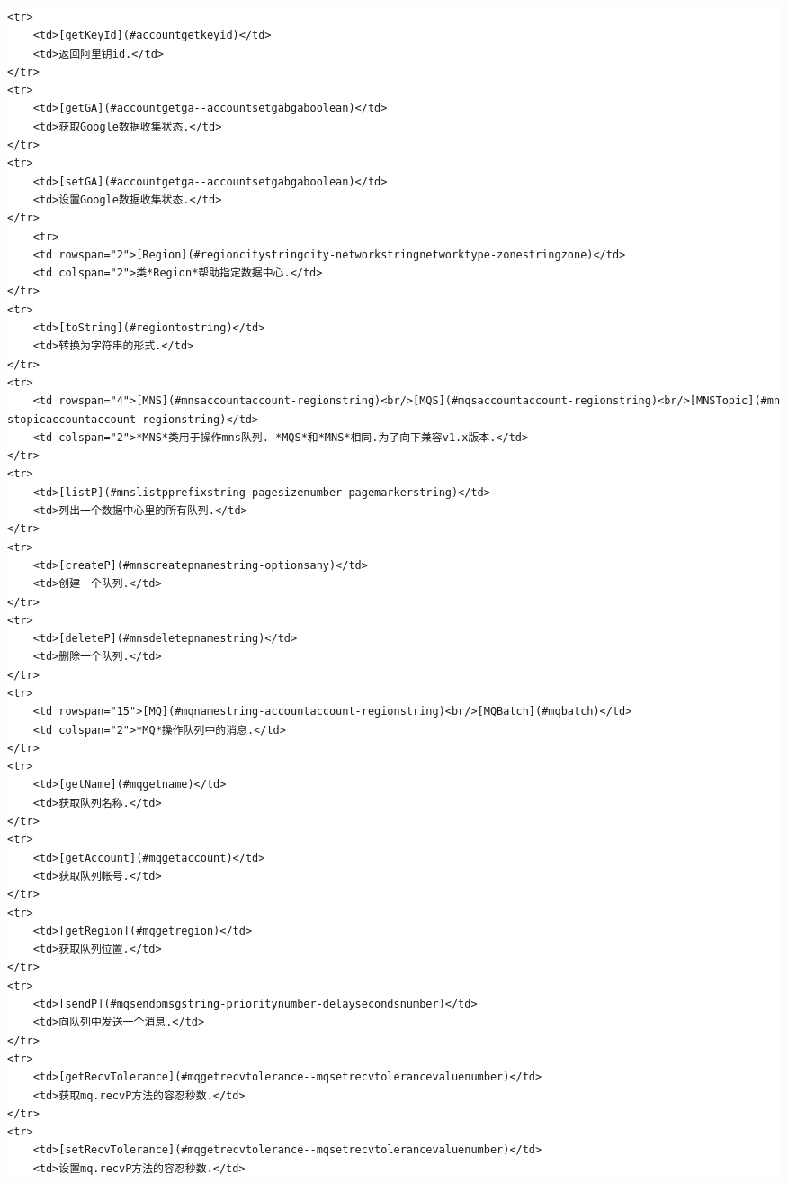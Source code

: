     <tr>
        <td>[getKeyId](#accountgetkeyid)</td>
        <td>返回阿里钥id.</td>
    </tr>
    <tr>
        <td>[getGA](#accountgetga--accountsetgabgaboolean)</td>
        <td>获取Google数据收集状态.</td>
    </tr>
    <tr>
        <td>[setGA](#accountgetga--accountsetgabgaboolean)</td>
        <td>设置Google数据收集状态.</td>
    </tr>
        <tr>
        <td rowspan="2">[Region](#regioncitystringcity-networkstringnetworktype-zonestringzone)</td>
        <td colspan="2">类*Region*帮助指定数据中心.</td>
    </tr>
    <tr>
        <td>[toString](#regiontostring)</td>
        <td>转换为字符串的形式.</td>
    </tr>
    <tr>
        <td rowspan="4">[MNS](#mnsaccountaccount-regionstring)<br/>[MQS](#mqsaccountaccount-regionstring)<br/>[MNSTopic](#mnstopicaccountaccount-regionstring)</td>
        <td colspan="2">*MNS*类用于操作mns队列. *MQS*和*MNS*相同.为了向下兼容v1.x版本.</td>
    </tr>
    <tr>
        <td>[listP](#mnslistpprefixstring-pagesizenumber-pagemarkerstring)</td>
        <td>列出一个数据中心里的所有队列.</td>
    </tr>
    <tr>
        <td>[createP](#mnscreatepnamestring-optionsany)</td>
        <td>创建一个队列.</td>
    </tr>
    <tr>
        <td>[deleteP](#mnsdeletepnamestring)</td>
        <td>删除一个队列.</td>
    </tr>
    <tr>
        <td rowspan="15">[MQ](#mqnamestring-accountaccount-regionstring)<br/>[MQBatch](#mqbatch)</td>
        <td colspan="2">*MQ*操作队列中的消息.</td>
    </tr>
    <tr>
        <td>[getName](#mqgetname)</td>
        <td>获取队列名称.</td>
    </tr>
    <tr>
        <td>[getAccount](#mqgetaccount)</td>
        <td>获取队列帐号.</td>
    </tr>
    <tr>
        <td>[getRegion](#mqgetregion)</td>
        <td>获取队列位置.</td>
    </tr>
    <tr>
        <td>[sendP](#mqsendpmsgstring-prioritynumber-delaysecondsnumber)</td>
        <td>向队列中发送一个消息.</td>
    </tr>
    <tr>
        <td>[getRecvTolerance](#mqgetrecvtolerance--mqsetrecvtolerancevaluenumber)</td>
        <td>获取mq.recvP方法的容忍秒数.</td>
    </tr>
    <tr>
        <td>[setRecvTolerance](#mqgetrecvtolerance--mqsetrecvtolerancevaluenumber)</td>
        <td>设置mq.recvP方法的容忍秒数.</td>